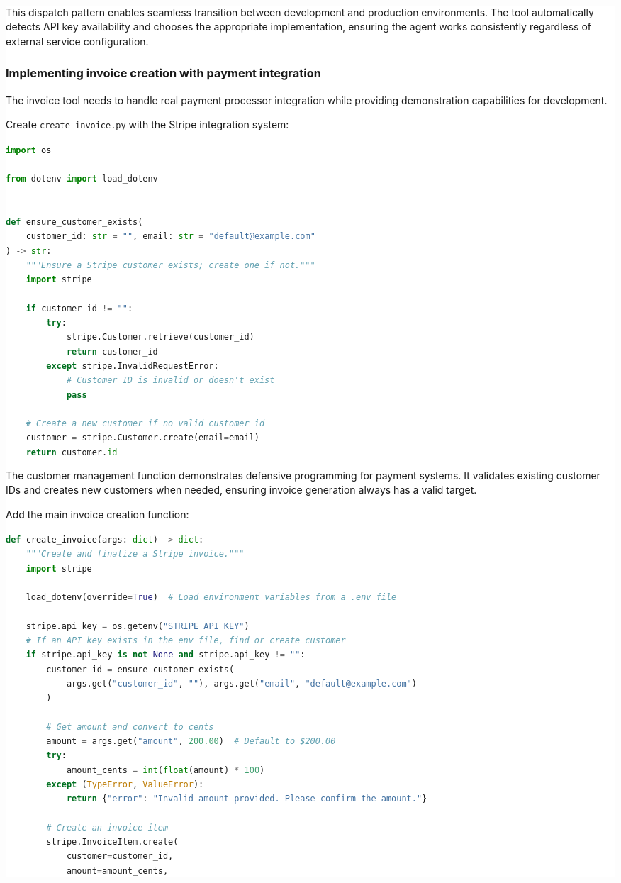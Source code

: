 This dispatch pattern enables seamless transition between development and production environments. 
The tool automatically detects API key availability and chooses the appropriate implementation, ensuring the agent works consistently regardless of external service configuration.

### Implementing invoice creation with payment integration

The invoice tool needs to handle real payment processor integration while providing demonstration capabilities for development.

Create `create_invoice.py` with the Stripe integration system:

```python
import os

from dotenv import load_dotenv


def ensure_customer_exists(
    customer_id: str = "", email: str = "default@example.com"
) -> str:
    """Ensure a Stripe customer exists; create one if not."""
    import stripe

    if customer_id != "":
        try:
            stripe.Customer.retrieve(customer_id)
            return customer_id
        except stripe.InvalidRequestError:
            # Customer ID is invalid or doesn't exist
            pass

    # Create a new customer if no valid customer_id
    customer = stripe.Customer.create(email=email)
    return customer.id
```

The customer management function demonstrates defensive programming for payment systems. 
It validates existing customer IDs and creates new customers when needed, ensuring invoice generation always has a valid target.

Add the main invoice creation function:

```python
def create_invoice(args: dict) -> dict:
    """Create and finalize a Stripe invoice."""
    import stripe

    load_dotenv(override=True)  # Load environment variables from a .env file

    stripe.api_key = os.getenv("STRIPE_API_KEY")
    # If an API key exists in the env file, find or create customer
    if stripe.api_key is not None and stripe.api_key != "":
        customer_id = ensure_customer_exists(
            args.get("customer_id", ""), args.get("email", "default@example.com")
        )

        # Get amount and convert to cents
        amount = args.get("amount", 200.00)  # Default to $200.00
        try:
            amount_cents = int(float(amount) * 100)
        except (TypeError, ValueError):
            return {"error": "Invalid amount provided. Please confirm the amount."}

        # Create an invoice item
        stripe.InvoiceItem.create(
            customer=customer_id,
            amount=amount_cents,
```